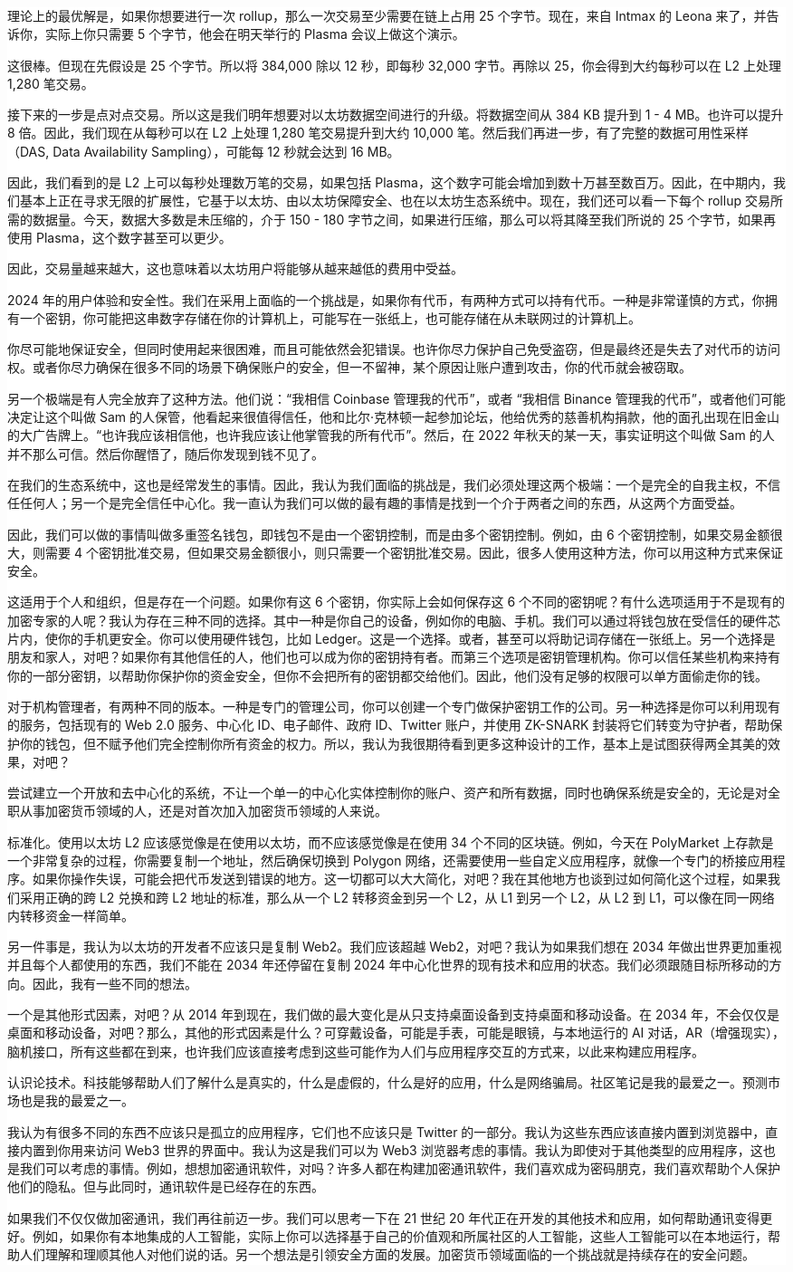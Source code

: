 理论上的最优解是，如果你想要进行一次 rollup，那么一次交易至少需要在链上占用 25 个字节。现在，来自 Intmax 的 Leona 来了，并告诉你，实际上你只需要 5 个字节，他会在明天举行的 Plasma 会议上做这个演示。

这很棒。但现在先假设是 25 个字节。所以将 384,000 除以 12 秒，即每秒 32,000 字节。再除以 25，你会得到大约每秒可以在 L2 上处理 1,280 笔交易。

接下来的一步是点对点交易。所以这是我们明年想要对以太坊数据空间进行的升级。将数据空间从 384 KB 提升到 1 - 4 MB。也许可以提升 8 倍。因此，我们现在从每秒可以在 L2 上处理 1,280 笔交易提升到大约 10,000 笔。然后我们再进一步，有了完整的数据可用性采样（DAS, Data Availability Sampling），可能每 12 秒就会达到 16 MB。

因此，我们看到的是 L2 上可以每秒处理数万笔的交易，如果包括 Plasma，这个数字可能会增加到数十万甚至数百万。因此，在中期内，我们基本上正在寻求无限的扩展性，它基于以太坊、由以太坊保障安全、也在以太坊生态系统中。现在，我们还可以看一下每个 rollup 交易所需的数据量。今天，数据大多数是未压缩的，介于 150 - 180 字节之间，如果进行压缩，那么可以将其降至我们所说的 25 个字节，如果再使用 Plasma，这个数字甚至可以更少。

因此，交易量越来越大，这也意味着以太坊用户将能够从越来越低的费用中受益。

2024 年的用户体验和安全性。我们在采用上面临的一个挑战是，如果你有代币，有两种方式可以持有代币。一种是非常谨慎的方式，你拥有一个密钥，你可能把这串数字存储在你的计算机上，可能写在一张纸上，也可能存储在从未联网过的计算机上。

你尽可能地保证安全，但同时使用起来很困难，而且可能依然会犯错误。也许你尽力保护自己免受盗窃，但是最终还是失去了对代币的访问权。或者你尽力确保在很多不同的场景下确保账户的安全，但一不留神，某个原因让账户遭到攻击，你的代币就会被窃取。

另一个极端是有人完全放弃了这种方法。他们说：“我相信 Coinbase 管理我的代币”，或者 “我相信 Binance 管理我的代币”，或者他们可能决定让这个叫做 Sam 的人保管，他看起来很值得信任，他和比尔·克林顿一起参加论坛，他给优秀的慈善机构捐款，他的面孔出现在旧金山的大广告牌上。“也许我应该相信他，也许我应该让他掌管我的所有代币”。然后，在 2022 年秋天的某一天，事实证明这个叫做 Sam 的人并不那么可信。然后你醒悟了，随后你发现到钱不见了。

在我们的生态系统中，这也是经常发生的事情。因此，我认为我们面临的挑战是，我们必须处理这两个极端：一个是完全的自我主权，不信任任何人；另一个是完全信任中心化。我一直认为我们可以做的最有趣的事情是找到一个介于两者之间的东西，从这两个方面受益。

因此，我们可以做的事情叫做多重签名钱包，即钱包不是由一个密钥控制，而是由多个密钥控制。例如，由 6 个密钥控制，如果交易金额很大，则需要 4 个密钥批准交易，但如果交易金额很小，则只需要一个密钥批准交易。因此，很多人使用这种方法，你可以用这种方式来保证安全。

这适用于个人和组织，但是存在一个问题。如果你有这 6 个密钥，你实际上会如何保存这 6 个不同的密钥呢？有什么选项适用于不是现有的加密专家的人呢？我认为存在三种不同的选择。其中一种是你自己的设备，例如你的电脑、手机。我们可以通过将钱包放在受信任的硬件芯片内，使你的手机更安全。你可以使用硬件钱包，比如 Ledger。这是一个选择。或者，甚至可以将助记词存储在一张纸上。另一个选择是朋友和家人，对吧？如果你有其他信任的人，他们也可以成为你的密钥持有者。而第三个选项是密钥管理机构。你可以信任某些机构来持有你的一部分密钥，以帮助你保护你的资金安全，但你不会把所有的密钥都交给他们。因此，他们没有足够的权限可以单方面偷走你的钱。

对于机构管理者，有两种不同的版本。一种是专门的管理公司，你可以创建一个专门做保护密钥工作的公司。另一种选择是你可以利用现有的服务，包括现有的 Web 2.0 服务、中心化 ID、电子邮件、政府 ID、Twitter 账户，并使用 ZK-SNARK 封装将它们转变为守护者，帮助保护你的钱包，但不赋予他们完全控制你所有资金的权力。所以，我认为我很期待看到更多这种设计的工作，基本上是试图获得两全其美的效果，对吧？

尝试建立一个开放和去中心化的系统，不让一个单一的中心化实体控制你的账户、资产和所有数据，同时也确保系统是安全的，无论是对全职从事加密货币领域的人，还是对首次加入加密货币领域的人来说。

标准化。使用以太坊 L2 应该感觉像是在使用以太坊，而不应该感觉像是在使用 34 个不同的区块链。例如，今天在 PolyMarket 上存款是一个非常复杂的过程，你需要复制一个地址，然后确保切换到 Polygon 网络，还需要使用一些自定义应用程序，就像一个专门的桥接应用程序。如果你操作失误，可能会把代币发送到错误的地方。这一切都可以大大简化，对吧？我在其他地方也谈到过如何简化这个过程，如果我们采用正确的跨 L2 兑换和跨 L2 地址的标准，那么从一个 L2 转移资金到另一个 L2，从 L1 到另一个 L2，从 L2 到 L1，可以像在同一网络内转移资金一样简单。

另一件事是，我认为以太坊的开发者不应该只是复制 Web2。我们应该超越 Web2，对吧？我认为如果我们想在 2034 年做出世界更加重视并且每个人都使用的东西，我们不能在 2034 年还停留在复制 2024 年中心化世界的现有技术和应用的状态。我们必须跟随目标所移动的方向。因此，我有一些不同的想法。

一个是其他形式因素，对吧？从 2014 年到现在，我们做的最大变化是从只支持桌面设备到支持桌面和移动设备。在 2034 年，不会仅仅是桌面和移动设备，对吧？那么，其他的形式因素是什么？可穿戴设备，可能是手表，可能是眼镜，与本地运行的 AI 对话，AR（增强现实），脑机接口，所有这些都在到来，也许我们应该直接考虑到这些可能作为人们与应用程序交互的方式来，以此来构建应用程序。

认识论技术。科技能够帮助人们了解什么是真实的，什么是虚假的，什么是好的应用，什么是网络骗局。社区笔记是我的最爱之一。预测市场也是我的最爱之一。

我认为有很多不同的东西不应该只是孤立的应用程序，它们也不应该只是 Twitter 的一部分。我认为这些东西应该直接内置到浏览器中，直接内置到你用来访问 Web3 世界的界面中。我认为这是我们可以为 Web3 浏览器考虑的事情。我认为即使对于其他类型的应用程序，这也是我们可以考虑的事情。例如，想想加密通讯软件，对吗？许多人都在构建加密通讯软件，我们喜欢成为密码朋克，我们喜欢帮助个人保护他们的隐私。但与此同时，通讯软件是已经存在的东西。

如果我们不仅仅做加密通讯，我们再往前迈一步。我们可以思考一下在 21 世纪 20 年代正在开发的其他技术和应用，如何帮助通讯变得更好。例如，如果你有本地集成的人工智能，实际上你可以选择基于自己的价值观和所属社区的人工智能，这些人工智能可以在本地运行，帮助人们理解和理顺其他人对他们说的话。另一个想法是引领安全方面的发展。加密货币领域面临的一个挑战就是持续存在的安全问题。
